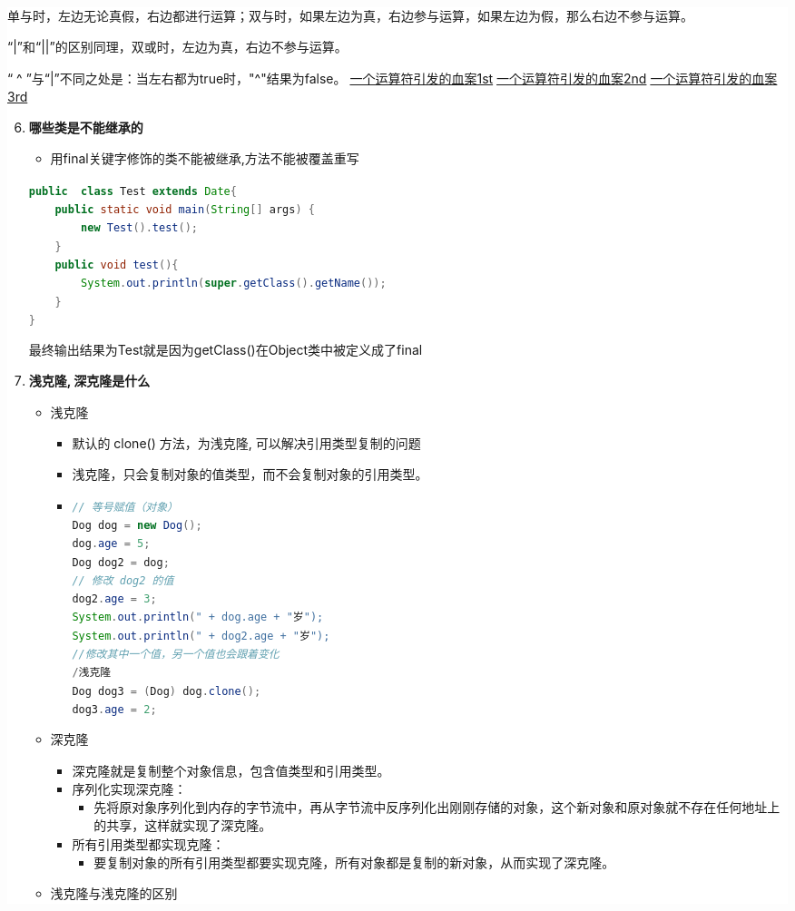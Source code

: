    单与时，左边无论真假，右边都进行运算；双与时，如果左边为真，右边参与运算，如果左边为假，那么右边不参与运算。

   “|”和“||”的区别同理，双或时，左边为真，右边不参与运算。

   “ ^ ”与“|”不同之处是：当左右都为true时，"^"结果为false。
   [一个运算符引发的血案1st](https://v.youku.com/v_show/id_XNTkxMzg5NDg4.htm)
   [一个运算符引发的血案2nd](http://v.youku.com/v_show/id_XNTkxMzg3MzQw.html)
   [一个运算符引发的血案3rd](http://v.youku.com/v_show/id_XNTkxMzkwMjI4.html)

6. **哪些类是不能继承的**

   - 用final关键字修饰的类不能被继承,方法不能被覆盖重写

   ```java
   public  class Test extends Date{
       public static void main(String[] args) {
           new Test().test();
       }
       public void test(){
           System.out.println(super.getClass().getName());
       }
   }
   ```

   最终输出结果为Test就是因为getClass()在Object类中被定义成了final

7. **浅克隆, 深克隆是什么**

   - 浅克隆

     - 默认的 clone() 方法，为浅克隆, 可以解决引用类型复制的问题

     - 浅克隆，只会复制对象的值类型，而不会复制对象的引用类型。

     - ```java
       // 等号赋值（对象） 
       Dog dog = new Dog(); 
       dog.age = 5; 
       Dog dog2 = dog; 
       // 修改 dog2 的值 
       dog2.age = 3; 
       System.out.println(" + dog.age + "岁"); 
       System.out.println(" + dog2.age + "岁");
       //修改其中一个值，另一个值也会跟着变化
       /浅克隆
       Dog dog3 = (Dog) dog.clone(); 
       dog3.age = 2;
       ```

   - 深克隆

     - 深克隆就是复制整个对象信息，包含值类型和引用类型。
     - 序列化实现深克隆：
       - 先将原对象序列化到内存的字节流中，再从字节流中反序列化出刚刚存储的对象，这个新对象和原对象就不存在任何地址上的共享，这样就实现了深克隆。
     - 所有引用类型都实现克隆：
       - 要复制对象的所有引用类型都要实现克隆，所有对象都是复制的新对象，从而实现了深克隆。

   - 浅克隆与浅克隆的区别
